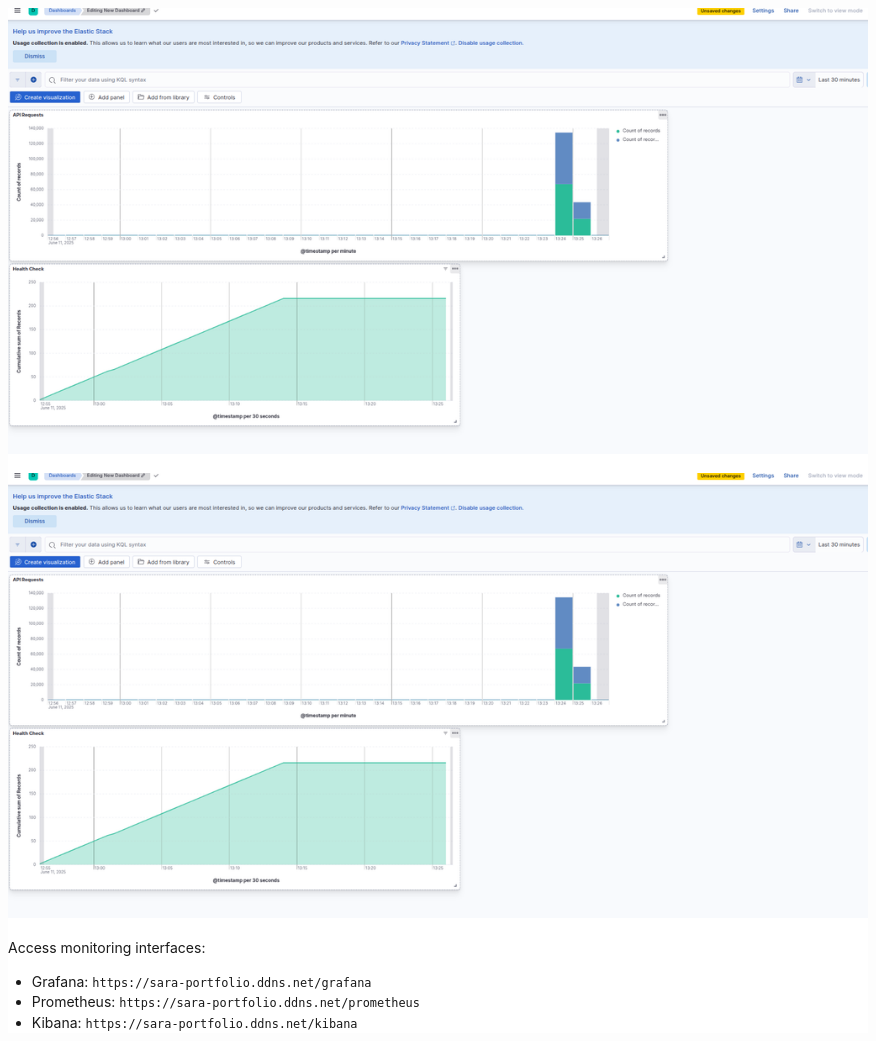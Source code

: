 ![Logging Architecture](diagrams/logging.png)

![Logging Architecture](diagrams/logging.png)

Access monitoring interfaces:
- Grafana: `https://sara-portfolio.ddns.net/grafana`
- Prometheus: `https://sara-portfolio.ddns.net/prometheus`
- Kibana: `https://sara-portfolio.ddns.net/kibana`
